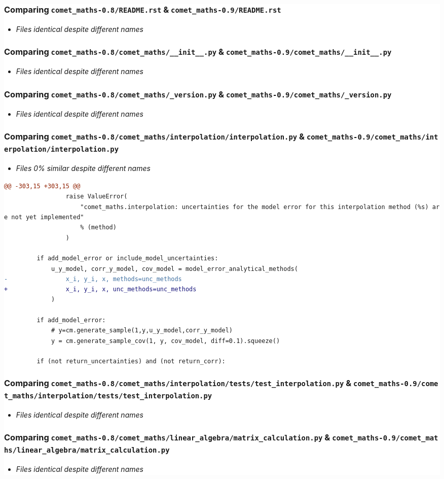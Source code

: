 ### Comparing `comet_maths-0.8/README.rst` & `comet_maths-0.9/README.rst`

 * *Files identical despite different names*

### Comparing `comet_maths-0.8/comet_maths/__init__.py` & `comet_maths-0.9/comet_maths/__init__.py`

 * *Files identical despite different names*

### Comparing `comet_maths-0.8/comet_maths/_version.py` & `comet_maths-0.9/comet_maths/_version.py`

 * *Files identical despite different names*

### Comparing `comet_maths-0.8/comet_maths/interpolation/interpolation.py` & `comet_maths-0.9/comet_maths/interpolation/interpolation.py`

 * *Files 0% similar despite different names*

```diff
@@ -303,15 +303,15 @@
                 raise ValueError(
                     "comet_maths.interpolation: uncertainties for the model error for this interpolation method (%s) are not yet implemented"
                     % (method)
                 )
 
         if add_model_error or include_model_uncertainties:
             u_y_model, corr_y_model, cov_model = model_error_analytical_methods(
-                x_i, y_i, x, methods=unc_methods
+                x_i, y_i, x, unc_methods=unc_methods
             )
 
         if add_model_error:
             # y=cm.generate_sample(1,y,u_y_model,corr_y_model)
             y = cm.generate_sample_cov(1, y, cov_model, diff=0.1).squeeze()
 
         if (not return_uncertainties) and (not return_corr):
```

### Comparing `comet_maths-0.8/comet_maths/interpolation/tests/test_interpolation.py` & `comet_maths-0.9/comet_maths/interpolation/tests/test_interpolation.py`

 * *Files identical despite different names*

### Comparing `comet_maths-0.8/comet_maths/linear_algebra/matrix_calculation.py` & `comet_maths-0.9/comet_maths/linear_algebra/matrix_calculation.py`

 * *Files identical despite different names*
